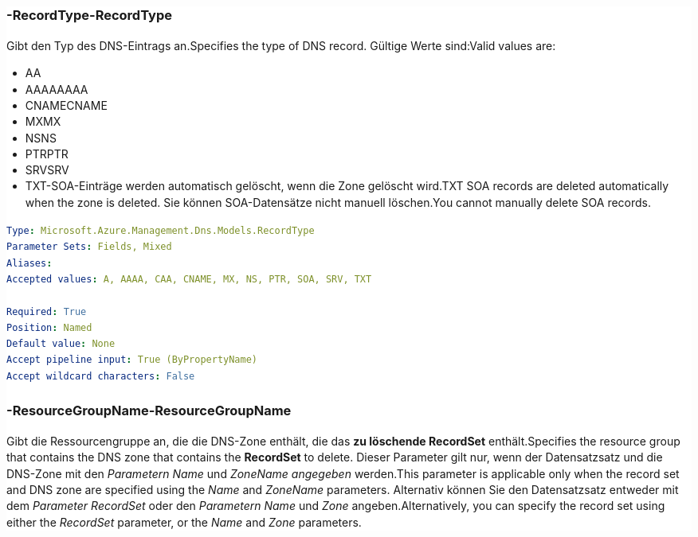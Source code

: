 ### <span data-ttu-id="6e262-140">-RecordType</span><span class="sxs-lookup"><span data-stu-id="6e262-140">-RecordType</span></span>
<span data-ttu-id="6e262-141">Gibt den Typ des DNS-Eintrags an.</span><span class="sxs-lookup"><span data-stu-id="6e262-141">Specifies the type of DNS record.</span></span>
<span data-ttu-id="6e262-142">Gültige Werte sind:</span><span class="sxs-lookup"><span data-stu-id="6e262-142">Valid values are:</span></span>
- <span data-ttu-id="6e262-143">A</span><span class="sxs-lookup"><span data-stu-id="6e262-143">A</span></span>
- <span data-ttu-id="6e262-144">AAAA</span><span class="sxs-lookup"><span data-stu-id="6e262-144">AAAA</span></span>
- <span data-ttu-id="6e262-145">CNAME</span><span class="sxs-lookup"><span data-stu-id="6e262-145">CNAME</span></span>
- <span data-ttu-id="6e262-146">MX</span><span class="sxs-lookup"><span data-stu-id="6e262-146">MX</span></span>
- <span data-ttu-id="6e262-147">NS</span><span class="sxs-lookup"><span data-stu-id="6e262-147">NS</span></span>
- <span data-ttu-id="6e262-148">PTR</span><span class="sxs-lookup"><span data-stu-id="6e262-148">PTR</span></span>
- <span data-ttu-id="6e262-149">SRV</span><span class="sxs-lookup"><span data-stu-id="6e262-149">SRV</span></span>
- <span data-ttu-id="6e262-150">TXT-SOA-Einträge werden automatisch gelöscht, wenn die Zone gelöscht wird.</span><span class="sxs-lookup"><span data-stu-id="6e262-150">TXT SOA records are deleted automatically when the zone is deleted.</span></span>
<span data-ttu-id="6e262-151">Sie können SOA-Datensätze nicht manuell löschen.</span><span class="sxs-lookup"><span data-stu-id="6e262-151">You cannot manually delete SOA records.</span></span>

```yaml
Type: Microsoft.Azure.Management.Dns.Models.RecordType
Parameter Sets: Fields, Mixed
Aliases:
Accepted values: A, AAAA, CAA, CNAME, MX, NS, PTR, SOA, SRV, TXT

Required: True
Position: Named
Default value: None
Accept pipeline input: True (ByPropertyName)
Accept wildcard characters: False
```

### <span data-ttu-id="6e262-152">-ResourceGroupName</span><span class="sxs-lookup"><span data-stu-id="6e262-152">-ResourceGroupName</span></span>
<span data-ttu-id="6e262-153">Gibt die Ressourcengruppe an, die die DNS-Zone enthält, die das **zu löschende RecordSet** enthält.</span><span class="sxs-lookup"><span data-stu-id="6e262-153">Specifies the resource group that contains the DNS zone that contains the **RecordSet** to delete.</span></span>
<span data-ttu-id="6e262-154">Dieser Parameter gilt nur, wenn der Datensatzsatz und die DNS-Zone mit den *Parametern Name* und *ZoneName angegeben* werden.</span><span class="sxs-lookup"><span data-stu-id="6e262-154">This parameter is applicable only when the record set and DNS zone are specified using the *Name* and *ZoneName* parameters.</span></span>
<span data-ttu-id="6e262-155">Alternativ können Sie den Datensatzsatz entweder mit dem *Parameter RecordSet* oder den *Parametern Name* und *Zone* angeben.</span><span class="sxs-lookup"><span data-stu-id="6e262-155">Alternatively, you can specify the record set using either the *RecordSet* parameter, or the *Name* and *Zone* parameters.</span></span>
